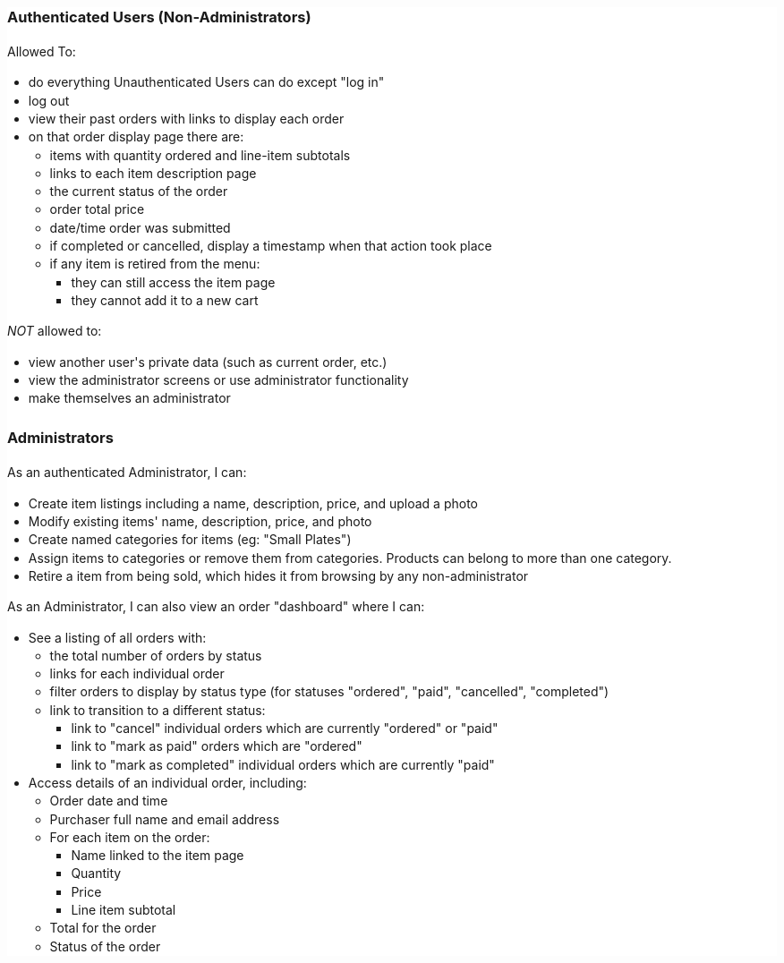 ### Authenticated Users (Non-Administrators)

Allowed To:

* do everything Unauthenticated Users can do except "log in"
* log out
* view their past orders with links to display each order
* on that order display page there are:
  * items with quantity ordered and line-item subtotals
  * links to each item description page
  * the current status of the order
  * order total price
  * date/time order was submitted
  * if completed or cancelled, display a timestamp when that action took place
  * if any item is retired from the menu:
     * they can still access the item page
     * they cannot add it to a new cart

*NOT* allowed to:

* view another user's private data (such as current order, etc.)
* view the administrator screens or use administrator functionality
* make themselves an administrator

### Administrators

As an authenticated Administrator, I can:

* Create item listings including a name, description, price, and upload a photo
* Modify existing items' name, description, price, and photo
* Create named categories for items (eg: "Small Plates")
* Assign items to categories or remove them from categories. Products can belong to more than one category.
* Retire a item from being sold, which hides it from browsing by any non-administrator

As an Administrator, I can also view an order "dashboard" where I can:

* See a listing of all orders with:
  * the total number of orders by status
  * links for each individual order
  * filter orders to display by status type (for statuses "ordered", "paid", "cancelled", "completed")
  * link to transition to a different status:
      * link to "cancel" individual orders which are currently "ordered" or "paid"
      * link to "mark as paid" orders which are "ordered"
      * link to "mark as completed" individual orders which are currently "paid"
* Access details of an individual order, including:
  * Order date and time
  * Purchaser full name and email address
  * For each item on the order:
      * Name linked to the item page
      * Quantity
      * Price
      * Line item subtotal
  * Total for the order
  * Status of the order
